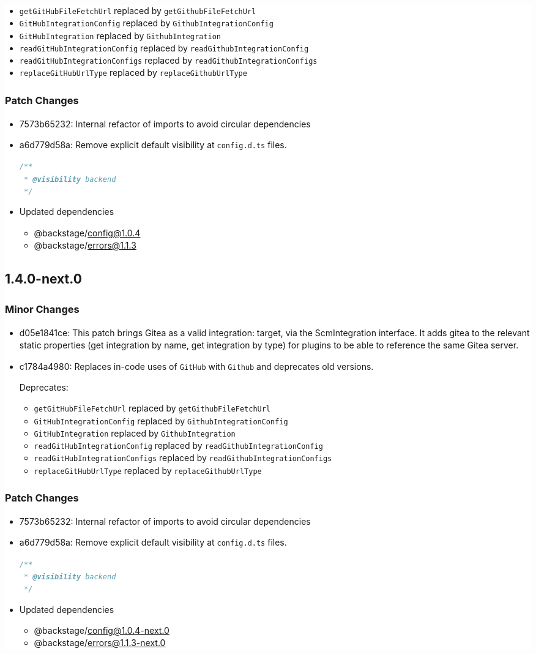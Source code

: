   - `getGitHubFileFetchUrl` replaced by `getGithubFileFetchUrl`
  - `GitHubIntegrationConfig` replaced by `GithubIntegrationConfig`
  - `GitHubIntegration` replaced by `GithubIntegration`
  - `readGitHubIntegrationConfig` replaced by `readGithubIntegrationConfig`
  - `readGitHubIntegrationConfigs` replaced by `readGithubIntegrationConfigs`
  - `replaceGitHubUrlType` replaced by `replaceGithubUrlType`

### Patch Changes

- 7573b65232: Internal refactor of imports to avoid circular dependencies
- a6d779d58a: Remove explicit default visibility at `config.d.ts` files.

  ```ts
  /**
   * @visibility backend
   */
  ```

- Updated dependencies
  - @backstage/config@1.0.4
  - @backstage/errors@1.1.3

## 1.4.0-next.0

### Minor Changes

- d05e1841ce: This patch brings Gitea as a valid integration: target, via the ScmIntegration interface. It adds gitea to the relevant static properties (get integration by name, get integration by type) for plugins to be able to reference the same Gitea server.
- c1784a4980: Replaces in-code uses of `GitHub` with `Github` and deprecates old versions.

  Deprecates:

  - `getGitHubFileFetchUrl` replaced by `getGithubFileFetchUrl`
  - `GitHubIntegrationConfig` replaced by `GithubIntegrationConfig`
  - `GitHubIntegration` replaced by `GithubIntegration`
  - `readGitHubIntegrationConfig` replaced by `readGithubIntegrationConfig`
  - `readGitHubIntegrationConfigs` replaced by `readGithubIntegrationConfigs`
  - `replaceGitHubUrlType` replaced by `replaceGithubUrlType`

### Patch Changes

- 7573b65232: Internal refactor of imports to avoid circular dependencies
- a6d779d58a: Remove explicit default visibility at `config.d.ts` files.

  ```ts
  /**
   * @visibility backend
   */
  ```

- Updated dependencies
  - @backstage/config@1.0.4-next.0
  - @backstage/errors@1.1.3-next.0
